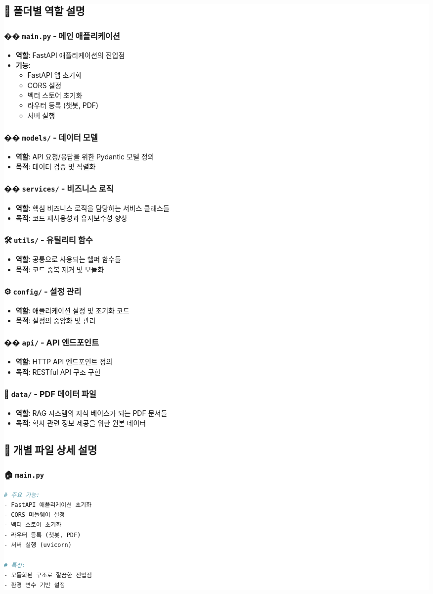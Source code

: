 
## 📂 폴더별 역할 설명

### �� `main.py` - 메인 애플리케이션
- **역할**: FastAPI 애플리케이션의 진입점
- **기능**: 
  - FastAPI 앱 초기화
  - CORS 설정
  - 벡터 스토어 초기화
  - 라우터 등록 (챗봇, PDF)
  - 서버 실행

### �� `models/` - 데이터 모델
- **역할**: API 요청/응답을 위한 Pydantic 모델 정의
- **목적**: 데이터 검증 및 직렬화

### �� `services/` - 비즈니스 로직
- **역할**: 핵심 비즈니스 로직을 담당하는 서비스 클래스들
- **목적**: 코드 재사용성과 유지보수성 향상

### 🛠️ `utils/` - 유틸리티 함수
- **역할**: 공통으로 사용되는 헬퍼 함수들
- **목적**: 코드 중복 제거 및 모듈화

### ⚙️ `config/` - 설정 관리
- **역할**: 애플리케이션 설정 및 초기화 코드
- **목적**: 설정의 중앙화 및 관리

### �� `api/` - API 엔드포인트
- **역할**: HTTP API 엔드포인트 정의
- **목적**: RESTful API 구조 구현

### 📁 `data/` - PDF 데이터 파일
- **역할**: RAG 시스템의 지식 베이스가 되는 PDF 문서들
- **목적**: 학사 관련 정보 제공을 위한 원본 데이터

## 📄 개별 파일 상세 설명

### 🏠 `main.py`
```python
# 주요 기능:
- FastAPI 애플리케이션 초기화
- CORS 미들웨어 설정
- 벡터 스토어 초기화
- 라우터 등록 (챗봇, PDF)
- 서버 실행 (uvicorn)

# 특징:
- 모듈화된 구조로 깔끔한 진입점
- 환경 변수 기반 설정
```
